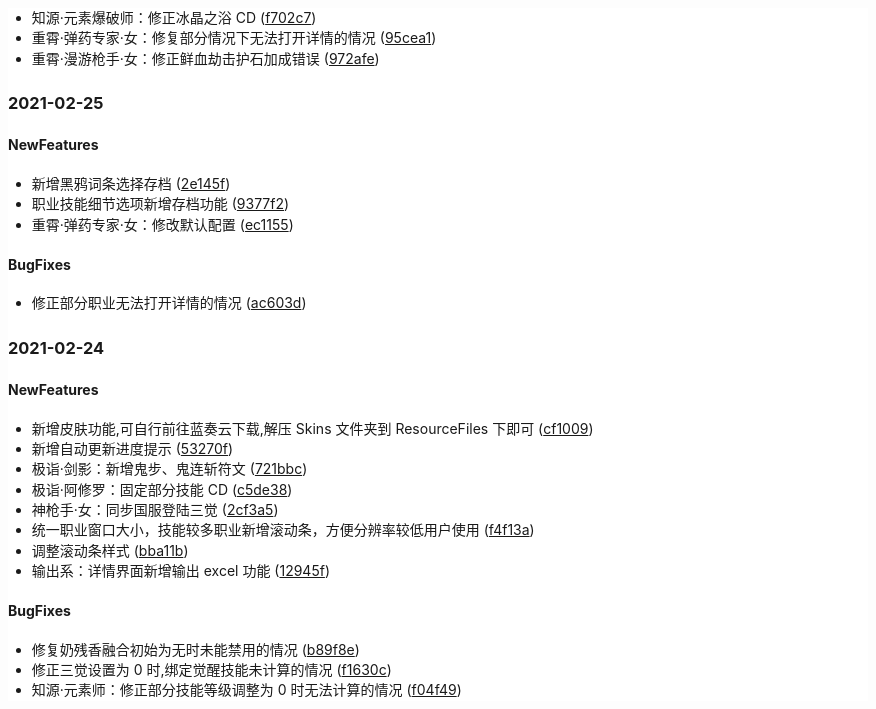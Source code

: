 - 知源·元素爆破师：修正冰晶之浴 CD ([f702c7](https://github.com/wxh0402/DNFCalculating/commit/f702c72d0d98e7875822d76b09cf01d226e7e821))
- 重霄·弹药专家·女：修复部分情况下无法打开详情的情况 ([95cea1](https://github.com/wxh0402/DNFCalculating/commit/95cea1918735a7e40afd32a3c7c9c72724914806))
- 重霄·漫游枪手·女：修正鲜血劫击护石加成错误 ([972afe](https://github.com/wxh0402/DNFCalculating/commit/972afe4f31a7f885afe810c505bd58ef29133964))

### 2021-02-25

#### NewFeatures

- 新增黑鸦词条选择存档 ([2e145f](https://github.com/wxh0402/DNFCalculating/commit/2e145f09b6fbaef9b2279b1f16d7e38338915ede))
- 职业技能细节选项新增存档功能 ([9377f2](https://github.com/wxh0402/DNFCalculating/commit/9377f23cf9590254e0aacd5e2beefe8d780e01dd))
- 重霄·弹药专家·女：修改默认配置 ([ec1155](https://github.com/wxh0402/DNFCalculating/commit/ec1155a2b124c2aa40ceef9b346a0fe717a0a34b))

#### BugFixes

- 修正部分职业无法打开详情的情况 ([ac603d](https://github.com/wxh0402/DNFCalculating/commit/ac603d66ff09bd540b7ca7d2bbdf802707530e97))

### 2021-02-24

#### NewFeatures

- 新增皮肤功能,可自行前往蓝奏云下载,解压 Skins 文件夹到 ResourceFiles 下即可 ([cf1009](https://github.com/wxh0402/DNFCalculating/commit/cf1009ba1916ee5f2ad8881e5a7e8c805140c8d2))
- 新增自动更新进度提示 ([53270f](https://github.com/wxh0402/DNFCalculating/commit/53270f91df165488b6171a4614f148f411177fa0))
- 极诣·剑影：新增鬼步、鬼连斩符文 ([721bbc](https://github.com/wxh0402/DNFCalculating/commit/721bbcbb5df1c8d8ad9038e974fd8b8fd745267b))
- 极诣·阿修罗：固定部分技能 CD ([c5de38](https://github.com/wxh0402/DNFCalculating/commit/c5de38a03c78031e8c03787c1f62b48dd71d6807))
- 神枪手·女：同步国服登陆三觉 ([2cf3a5](https://github.com/wxh0402/DNFCalculating/commit/2cf3a59108b6b54e6339a03bda4f44d93a906d69))
- 统一职业窗口大小，技能较多职业新增滚动条，方便分辨率较低用户使用 ([f4f13a](https://github.com/wxh0402/DNFCalculating/commit/f4f13af9be9dbb9e9e7670cd95ae1ad0070024be))
- 调整滚动条样式 ([bba11b](https://github.com/wxh0402/DNFCalculating/commit/bba11b33bf6a2e62367c8f28b257be78d48a299d))
- 输出系：详情界面新增输出 excel 功能 ([12945f](https://github.com/wxh0402/DNFCalculating/commit/12945f5d073d0c5e44a8ff68105977a7e03ea9ab))

#### BugFixes

- 修复奶残香融合初始为无时未能禁用的情况 ([b89f8e](https://github.com/wxh0402/DNFCalculating/commit/b89f8e9893938aa92819d8e2c70e02445301141d))
- 修正三觉设置为 0 时,绑定觉醒技能未计算的情况 ([f1630c](https://github.com/wxh0402/DNFCalculating/commit/f1630c0c9dffe5b64d9a1053b89ef5ab225f6338))
- 知源·元素师：修正部分技能等级调整为 0 时无法计算的情况 ([f04f49](https://github.com/wxh0402/DNFCalculating/commit/f04f4991b2bc56b4b5ec848a64bf4fd3c6e40a49))
